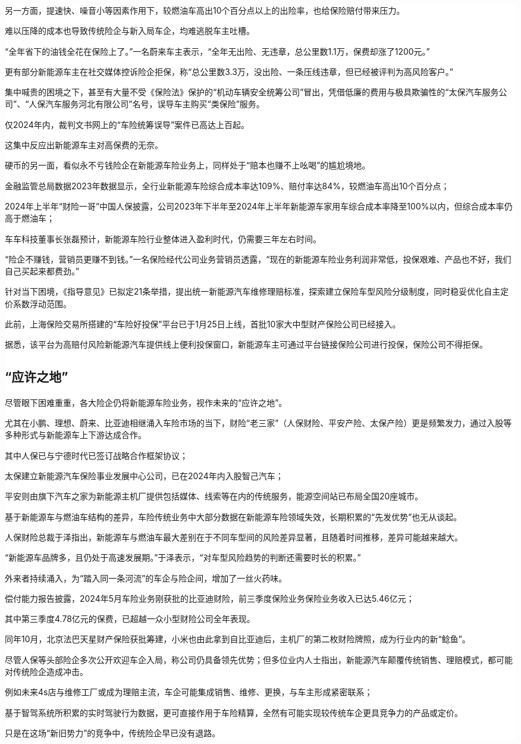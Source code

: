 另一方面，提速快、噪音小等因素作用下，较燃油车高出10个百分点以上的出险率，也给保险赔付带来压力。

难以压降的成本也导致传统险企与新入局车企，均难逃脱车主吐槽。

“全年省下的油钱全花在保险上了。”一名蔚来车主表示，“全年无出险、无违章，总公里数1.1万，保费却涨了1200元。”

更有部分新能源车主在社交媒体控诉险企拒保，称“总公里数3.3万，没出险、一条压线违章，但已经被评判为高风险客户。”

集中喊贵的困境之下，甚至有大量不受《保险法》保护的“机动车辆安全统筹公司”冒出，凭借低廉的费用与极具欺骗性的“太保汽车服务公司”、“人保汽车服务河北有限公司”名号，误导车主购买“类保险”服务。

仅2024年内，裁判文书网上的“车险统筹误导”案件已高达上百起。

这集中反应出新能源车主对高保费的无奈。

硬币的另一面，看似永不亏钱险企在新能源车险业务上，同样处于“赔本也赚不上吆喝”的尴尬境地。

金融监管总局数据2023年数据显示，全行业新能源车险综合成本率达109%、赔付率达84%，较燃油车高出10个百分点；

2024年上半年“财险一哥”中国人保披露，公司2023年下半年至2024年上半年新能源车家用车综合成本率降至100%以内，但综合成本率仍高于燃油车；

车车科技董事长张磊预计，新能源车险行业整体进入盈利时代，仍需要三年左右时间。

“险企不赚钱，营销员更赚不到钱。”一名保险经代公司业务营销员透露，“现在的新能源车险业务利润非常低，投保艰难、产品也不好，我们自己买起来都费劲。”

针对当下困境，《指导意见》已拟定21条举措，提出统一新能源汽车维修理赔标准，探索建立保险车型风险分级制度，同时稳妥优化自主定价系数浮动范围。

此前，上海保险交易所搭建的“车险好投保”平台已于1月25日上线，首批10家大中型财产保险公司已经接入。

据悉，该平台为高赔付风险新能源汽车提供线上便利投保窗口，新能源车主可通过平台链接保险公司进行投保，保险公司不得拒保。

“应许之地”
------

尽管眼下困难重重，各大险企仍将新能源车险业务，视作未来的“应许之地”。

尤其在小鹏、理想、蔚来、比亚迪相继涌入车险市场的当下，财险“老三家”（人保财险、平安产险、太保产险）更是频繁发力，通过入股等多种形式与新能源车上下游达成合作。

其中人保已与宁德时代已签订战略合作框架协议；

太保建立新能源汽车保险事业发展中心公司，已在2024年内入股智己汽车；

平安则由旗下汽车之家为新能源主机厂提供包括媒体、线索等在内的传统服务，能源空间站已布局全国20座城市。

基于新能源车与燃油车结构的差异，车险传统业务中大部分数据在新能源车险领域失效，长期积累的“先发优势”也无从谈起。

人保财险总裁于泽指出，新能源车与燃油车最大差别在于不同车型间的风险差异显著，且随着时间推移，差异可能越来越大。

“新能源车品牌多，且仍处于高速发展期。”于泽表示，“对车型风险趋势的判断还需要时长的积累。”

外来者持续涌入，为“踏入同一条河流”的车企与险企间，增加了一丝火药味。

偿付能力报告披露，2024年5月车险业务刚获批的比亚迪财险，前三季度保险业务保险业务收入已达5.46亿元；

其中第三季度4.78亿元的保费，已超越一众小型财险公司全年表现。

同年10月，北京法巴天星财产保险获批筹建，小米也由此拿到自比亚迪后，主机厂的第二枚财险牌照，成为行业内的新“鲶鱼”。

尽管人保等头部险企多次公开欢迎车企入局，称公司仍具备领先优势；但多位业内人士指出，新能源汽车颠覆传统销售、理赔模式，都可能对传统险企造成冲击。

例如未来4s店与维修工厂或成为理赔主流，车企可能集成销售、维修、更换，与车主形成紧密联系；

基于智驾系统所积累的实时驾驶行为数据，更可直接作用于车险精算，全然有可能实现较传统车企更具竞争力的产品或定价。

只是在这场“新旧势力”的竞争中，传统险企早已没有退路。
